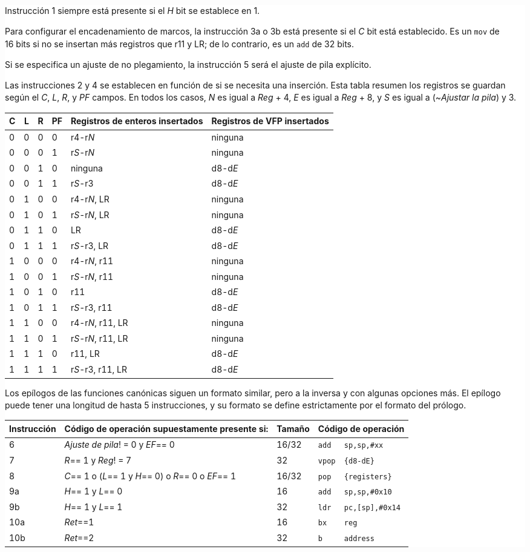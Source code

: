 Instrucción 1 siempre está presente si el *H* bit se establece en 1.

Para configurar el encadenamiento de marcos, la instrucción 3a o 3b está presente si el *C* bit está establecido. Es un `mov` de 16 bits si no se insertan más registros que r11 y LR; de lo contrario, es un `add` de 32 bits.

Si se especifica un ajuste de no plegamiento, la instrucción 5 será el ajuste de pila explícito.

Las instrucciones 2 y 4 se establecen en función de si se necesita una inserción. Esta tabla resumen los registros se guardan según el *C*, *L*, *R*, y *PF* campos. En todos los casos, *N* es igual a *Reg* + 4, *E* es igual a *Reg* + 8, y *S* es igual a (~*Ajustar la pila*) y 3.

|C|L|R|PF|Registros de enteros insertados|Registros de VFP insertados|
|-------|-------|-------|--------|------------------------------|--------------------------|
|0|0|0|0|r4-r*N*|ninguna|
|0|0|0|1|r*S*-r*N*|ninguna|
|0|0|1|0|ninguna|d8-d*E*|
|0|0|1|1|r*S*-r3|d8-d*E*|
|0|1|0|0|r4-r*N*, LR|ninguna|
|0|1|0|1|r*S*-r*N*, LR|ninguna|
|0|1|1|0|LR|d8-d*E*|
|0|1|1|1|r*S*-r3, LR|d8-d*E*|
|1|0|0|0|r4-r*N*, r11|ninguna|
|1|0|0|1|r*S*-r*N*, r11|ninguna|
|1|0|1|0|r11|d8-d*E*|
|1|0|1|1|r*S*-r3, r11|d8-d*E*|
|1|1|0|0|r4-r*N*, r11, LR|ninguna|
|1|1|0|1|r*S*-r*N*, r11, LR|ninguna|
|1|1|1|0|r11, LR|d8-d*E*|
|1|1|1|1|r*S*-r3, r11, LR|d8-d*E*|

Los epílogos de las funciones canónicas siguen un formato similar, pero a la inversa y con algunas opciones más. El epílogo puede tener una longitud de hasta 5 instrucciones, y su formato se define estrictamente por el formato del prólogo.

|Instrucción|Código de operación supuestamente presente si:|Tamaño|Código de operación|
|-----------------|-----------------------------------|----------|------------|
|6|*Ajuste de pila*! = 0 y *EF*== 0|16/32|`add   sp,sp,#xx`|
|7|*R*== 1 y *Reg*! = 7|32|`vpop  {d8-dE}`|
|8|*C*== 1 o (*L*== 1 y *H*== 0) o *R*== 0 o *EF*== 1|16/32|`pop   {registers}`|
|9a|*H*== 1 y *L*== 0|16|`add   sp,sp,#0x10`|
|9b|*H*== 1 y *L*== 1|32|`ldr   pc,[sp],#0x14`|
|10a|*Ret*==1|16|`bx    reg`|
|10b|*Ret*==2|32|`b     address`|
